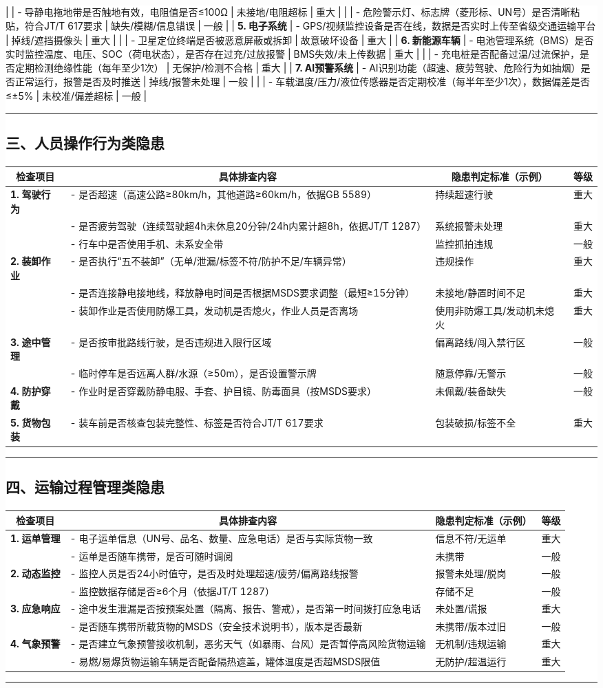 |               | - 导静电拖地带是否触地有效，电阻值是否≤100Ω                      | 未接地/电阻超标        | 重大  |
|               | - 危险警示灯、标志牌（菱形标、UN号）是否清晰粘贴，符合JT/T 617要求        | 缺失/模糊/信息错误      | 一般  |
| **5. 电子系统**   | - GPS/视频监控设备是否在线，数据是否实时上传至省级交通运输平台             | 掉线/遮挡摄像头        | 重大  |
|               | - 卫星定位终端是否被恶意屏蔽或拆卸                             | 故意破坏设备          | 重大  |
| **6. 新能源车辆**  | - 电池管理系统（BMS）是否实时监控温度、电压、SOC（荷电状态），是否存在过充/过放报警 | BMS失效/未上传数据     | 重大  |
|               | - 充电桩是否配备过温/过流保护，是否定期检测绝缘性能（每年至少1次）            | 无保护/检测不合格       | 重大  |
| **7. AI预警系统** | - AI识别功能（超速、疲劳驾驶、危险行为如抽烟）是否正常运行，报警是否及时推送       | 掉线/报警未处理        | 一般  |
|               | - 车载温度/压力/液位传感器是否定期校准（每半年至少1次），数据偏差是否≤±5%      | 未校准/偏差超标        | 一般  |

---

## 三、人员操作行为类隐患

| 检查项目        | 具体排查内容                                         | 隐患判定标准（示例）     | 等级  |
| ----------- | ---------------------------------------------- | -------------- | --- |
| **1. 驾驶行为** | - 是否超速（高速公路≥80km/h，其他道路≥60km/h，依据GB 5589）      | 持续超速行驶         | 重大  |
|             | - 是否疲劳驾驶（连续驾驶超4h未休息20分钟/24h内累计超8h，依据JT/T 1287） | 系统报警未处理        | 重大  |
|             | - 行车中是否使用手机、未系安全带                              | 监控抓拍违规         | 一般  |
| **2. 装卸作业** | - 是否执行“五不装卸”（无单/泄漏/标签不符/防护不足/车辆异常）             | 违规操作           | 重大  |
|             | - 是否连接静电接地线，释放静电时间是否根据MSDS要求调整（最短≥15分钟）        | 未接地/静置时间不足     | 重大  |
|             | - 装卸作业是否使用防爆工具，发动机是否熄火，作业人员是否离场                | 使用非防爆工具/发动机未熄火 | 重大  |
| **3. 途中管理** | - 是否按审批路线行驶，是否违规进入限行区域                         | 偏离路线/闯入禁行区     | 一般  |
|             | - 临时停车是否远离人群/水源（≥50m），是否设置警示牌                  | 随意停靠/无警示       | 一般  |
| **4. 防护穿戴** | - 作业时是否穿戴防静电服、手套、护目镜、防毒面具（按MSDS要求）             | 未佩戴/装备缺失       | 一般  |
| **5. 货物包装** | - 装车前是否核查包装完整性、标签是否符合JT/T 617要求                | 包装破损/标签不全      | 重大  |

---

## 四、运输过程管理类隐患

| 检查项目        | 具体排查内容                                 | 隐患判定标准（示例） | 等级  |
| ----------- | -------------------------------------- | ---------- | --- |
| **1. 运单管理** | - 电子运单信息（UN号、品名、数量、应急电话）是否与实际货物一致      | 信息不符/无运单   | 重大  |
|             | - 运单是否随车携带，是否可随时调阅                     | 未携带        | 一般  |
| **2. 动态监控** | - 监控人员是否24小时值守，是否及时处理超速/疲劳/偏离路线报警      | 报警未处理/脱岗   | 一般  |
|             | - 监控数据存储是否≥6个月（依据JT/T 1287）            | 存储不足       | 一般  |
| **3. 应急响应** | - 途中发生泄漏是否按预案处置（隔离、报告、警戒），是否第一时间拨打应急电话 | 未处置/谎报     | 重大  |
|             | - 是否随车携带所载货物的MSDS（安全技术说明书），版本是否最新      | 未携带/版本过旧   | 一般  |
| **4. 气象预警** | - 是否建立气象预警接收机制，恶劣天气（如暴雨、台风）是否暂停高风险货物运输 | 无机制/违规运输   | 重大  |
|             | - 易燃/易爆货物运输车辆是否配备隔热遮盖，罐体温度是否超MSDS限值    | 无防护/超温运行   | 重大  |

---